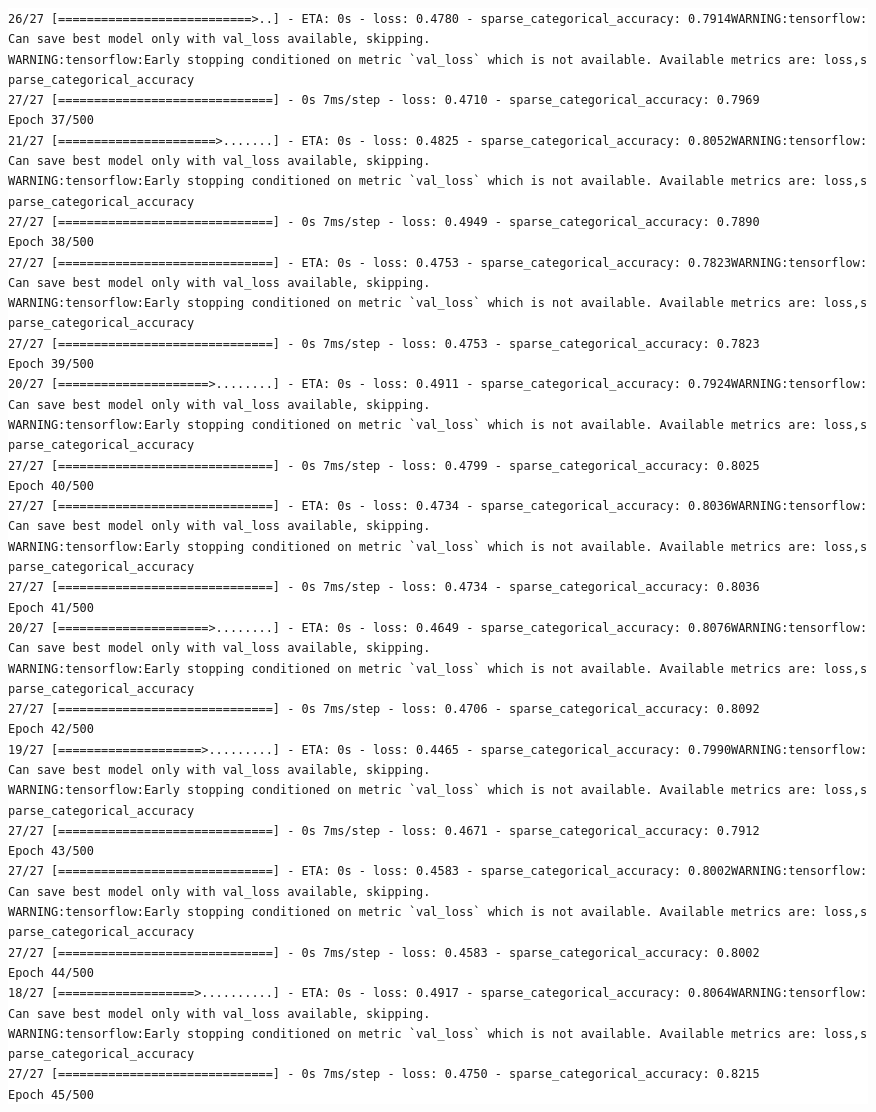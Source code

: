     26/27 [===========================>..] - ETA: 0s - loss: 0.4780 - sparse_categorical_accuracy: 0.7914WARNING:tensorflow:Can save best model only with val_loss available, skipping.
    WARNING:tensorflow:Early stopping conditioned on metric `val_loss` which is not available. Available metrics are: loss,sparse_categorical_accuracy
    27/27 [==============================] - 0s 7ms/step - loss: 0.4710 - sparse_categorical_accuracy: 0.7969
    Epoch 37/500
    21/27 [======================>.......] - ETA: 0s - loss: 0.4825 - sparse_categorical_accuracy: 0.8052WARNING:tensorflow:Can save best model only with val_loss available, skipping.
    WARNING:tensorflow:Early stopping conditioned on metric `val_loss` which is not available. Available metrics are: loss,sparse_categorical_accuracy
    27/27 [==============================] - 0s 7ms/step - loss: 0.4949 - sparse_categorical_accuracy: 0.7890
    Epoch 38/500
    27/27 [==============================] - ETA: 0s - loss: 0.4753 - sparse_categorical_accuracy: 0.7823WARNING:tensorflow:Can save best model only with val_loss available, skipping.
    WARNING:tensorflow:Early stopping conditioned on metric `val_loss` which is not available. Available metrics are: loss,sparse_categorical_accuracy
    27/27 [==============================] - 0s 7ms/step - loss: 0.4753 - sparse_categorical_accuracy: 0.7823
    Epoch 39/500
    20/27 [=====================>........] - ETA: 0s - loss: 0.4911 - sparse_categorical_accuracy: 0.7924WARNING:tensorflow:Can save best model only with val_loss available, skipping.
    WARNING:tensorflow:Early stopping conditioned on metric `val_loss` which is not available. Available metrics are: loss,sparse_categorical_accuracy
    27/27 [==============================] - 0s 7ms/step - loss: 0.4799 - sparse_categorical_accuracy: 0.8025
    Epoch 40/500
    27/27 [==============================] - ETA: 0s - loss: 0.4734 - sparse_categorical_accuracy: 0.8036WARNING:tensorflow:Can save best model only with val_loss available, skipping.
    WARNING:tensorflow:Early stopping conditioned on metric `val_loss` which is not available. Available metrics are: loss,sparse_categorical_accuracy
    27/27 [==============================] - 0s 7ms/step - loss: 0.4734 - sparse_categorical_accuracy: 0.8036
    Epoch 41/500
    20/27 [=====================>........] - ETA: 0s - loss: 0.4649 - sparse_categorical_accuracy: 0.8076WARNING:tensorflow:Can save best model only with val_loss available, skipping.
    WARNING:tensorflow:Early stopping conditioned on metric `val_loss` which is not available. Available metrics are: loss,sparse_categorical_accuracy
    27/27 [==============================] - 0s 7ms/step - loss: 0.4706 - sparse_categorical_accuracy: 0.8092
    Epoch 42/500
    19/27 [====================>.........] - ETA: 0s - loss: 0.4465 - sparse_categorical_accuracy: 0.7990WARNING:tensorflow:Can save best model only with val_loss available, skipping.
    WARNING:tensorflow:Early stopping conditioned on metric `val_loss` which is not available. Available metrics are: loss,sparse_categorical_accuracy
    27/27 [==============================] - 0s 7ms/step - loss: 0.4671 - sparse_categorical_accuracy: 0.7912
    Epoch 43/500
    27/27 [==============================] - ETA: 0s - loss: 0.4583 - sparse_categorical_accuracy: 0.8002WARNING:tensorflow:Can save best model only with val_loss available, skipping.
    WARNING:tensorflow:Early stopping conditioned on metric `val_loss` which is not available. Available metrics are: loss,sparse_categorical_accuracy
    27/27 [==============================] - 0s 7ms/step - loss: 0.4583 - sparse_categorical_accuracy: 0.8002
    Epoch 44/500
    18/27 [===================>..........] - ETA: 0s - loss: 0.4917 - sparse_categorical_accuracy: 0.8064WARNING:tensorflow:Can save best model only with val_loss available, skipping.
    WARNING:tensorflow:Early stopping conditioned on metric `val_loss` which is not available. Available metrics are: loss,sparse_categorical_accuracy
    27/27 [==============================] - 0s 7ms/step - loss: 0.4750 - sparse_categorical_accuracy: 0.8215
    Epoch 45/500